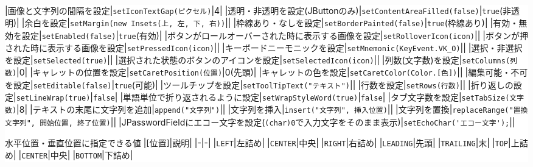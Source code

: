 |画像と文字列の間隔を設定|`setIconTextGap(ピクセル)`|4|
|透明・非透明を設定(JButtonのみ)|`setContentAreaFilled(false)`|`true`(非透明)|
|余白を設定|`setMargin(new Insets(上, 左, 下, 右))`||
|枠線あり・なしを設定|`setBorderPainted(false)`|`true`(枠線あり)|
|有効・無効を設定|`setEnabled(false)`|`true`(有効)|
|ボタンがロールオーバーされた時に表示する画像を設定|`setRolloverIcon(icon)`||
|ボタンが押された時に表示する画像を設定|`setPressedIcon(icon)`||
|キーボードニーモニックを設定|`setMnemonic(KeyEvent.VK_O)`||
|選択・非選択を設定|`setSelected(true)`||
|選択された状態のボタンのアイコンを設定|`setSelectedIcon(icon)`||
|列数(文字数)を設定|`setColumns(列数)`|0|
|キャレットの位置を設定|`setCaretPosition(位置)`|0(先頭)|
|キャレットの色を設定|`setCaretColor(Color.[色])`||
|編集可能・不可を設定|`setEditable(false)`|`true`(可能)|
|ツールチップを設定|`setToolTipText("テキスト")`||
|行数を設定|`setRows(行数)`||
|折り返しの設定|`setLineWrap(true)`|`false`|
|単語単位で折り返されるように設定|`setWrapStyleWord(true)`|`false`|
|タブ文字数を設定|`setTabSize(文字数)`|8|
|テキストの末尾に文字列を追加|`append("文字列")`||
|文字列を挿入|`insert("文字列", 挿入位置)`||
|文字列を置換|`replaceRange("置換文字列", 開始位置, 終了位置)`||
|JPasswordFieldにエコー文字を設定(`(char)0`で入力文字をそのまま表示)|`setEchoChar('エコー文字');`||

水平位置・垂直位置に指定できる値
|[位置]|説明|
|-|-|
|`LEFT`|左詰め|
|`CENTER`|中央|
|`RIGHT`|右詰め|
|`LEADING`|先頭|
|`TRAILING`|末|
|`TOP`|上詰め|
|`CENTER`|中央|
|`BOTTOM`|下詰め|
